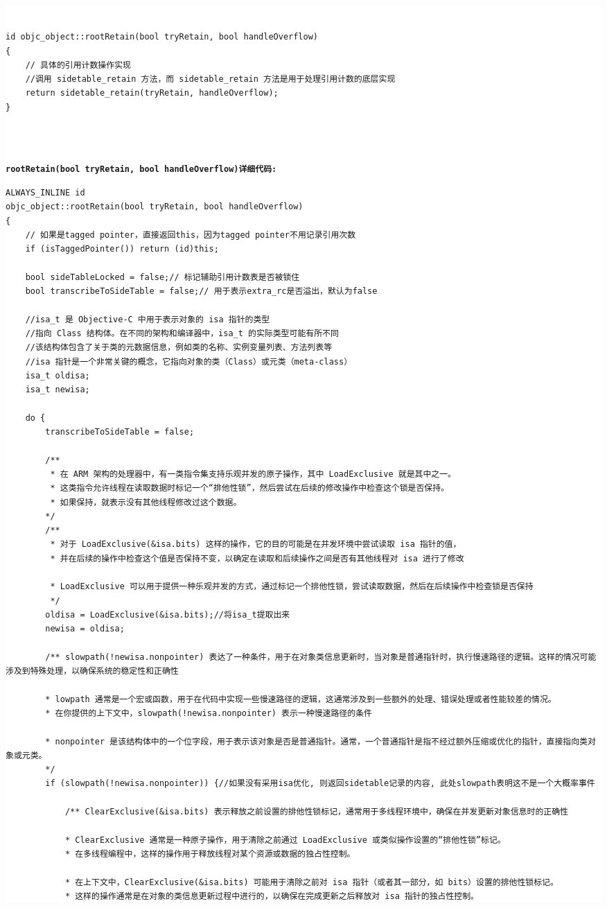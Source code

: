 <br/>

```
id objc_object::rootRetain(bool tryRetain, bool handleOverflow)
{
    // 具体的引用计数操作实现
    //调用 sidetable_retain 方法，而 sidetable_retain 方法是用于处理引用计数的底层实现
    return sidetable_retain(tryRetain, handleOverflow);
}
```

<br/><br/>

**`rootRetain(bool tryRetain, bool handleOverflow)详细代码:`**

```
ALWAYS_INLINE id 
objc_object::rootRetain(bool tryRetain, bool handleOverflow)
{
	// 如果是tagged pointer，直接返回this，因为tagged pointer不用记录引用次数
    if (isTaggedPointer()) return (id)this;

    bool sideTableLocked = false;// 标记辅助引用计数表是否被锁住
    bool transcribeToSideTable = false;// 用于表示extra_rc是否溢出，默认为false
    
    //isa_t 是 Objective-C 中用于表示对象的 isa 指针的类型
    //指向 Class 结构体。在不同的架构和编译器中，isa_t 的实际类型可能有所不同
    //该结构体包含了关于类的元数据信息，例如类的名称、实例变量列表、方法列表等
    //isa 指针是一个非常关键的概念，它指向对象的类（Class）或元类（meta-class）
    isa_t oldisa;
    isa_t newisa;

    do {
        transcribeToSideTable = false;
        
        /**
         * 在 ARM 架构的处理器中，有一类指令集支持乐观并发的原子操作，其中 LoadExclusive 就是其中之一。
         * 这类指令允许线程在读取数据时标记一个“排他性锁”，然后尝试在后续的修改操作中检查这个锁是否保持。
         * 如果保持，就表示没有其他线程修改过这个数据。
        */
        /**
         * 对于 LoadExclusive(&isa.bits) 这样的操作，它的目的可能是在并发环境中尝试读取 isa 指针的值，
         * 并在后续的操作中检查这个值是否保持不变，以确定在读取和后续操作之间是否有其他线程对 isa 进行了修改
         
         * LoadExclusive 可以用于提供一种乐观并发的方式，通过标记一个排他性锁，尝试读取数据，然后在后续操作中检查锁是否保持
         */
        oldisa = LoadExclusive(&isa.bits);//将isa_t提取出来
        newisa = oldisa;
        
        /** slowpath(!newisa.nonpointer) 表达了一种条件，用于在对象类信息更新时，当对象是普通指针时，执行慢速路径的逻辑。这样的情况可能涉及到特殊处理，以确保系统的稳定性和正确性
        
        * lowpath 通常是一个宏或函数，用于在代码中实现一些慢速路径的逻辑，这通常涉及到一些额外的处理、错误处理或者性能较差的情况。
        * 在你提供的上下文中，slowpath(!newisa.nonpointer) 表示一种慢速路径的条件
        
        * nonpointer 是该结构体中的一个位字段，用于表示该对象是否是普通指针。通常，一个普通指针是指不经过额外压缩或优化的指针，直接指向类对象或元类。
        */
        if (slowpath(!newisa.nonpointer)) {//如果没有采用isa优化, 则返回sidetable记录的内容, 此处slowpath表明这不是一个大概率事件
        
	        /** ClearExclusive(&isa.bits) 表示释放之前设置的排他性锁标记，通常用于多线程环境中，确保在并发更新对象信息时的正确性
	        
	        * ClearExclusive 通常是一种原子操作，用于清除之前通过 LoadExclusive 或类似操作设置的“排他性锁”标记。
	        * 在多线程编程中，这样的操作用于释放线程对某个资源或数据的独占性控制。
	        
	        * 在上下文中，ClearExclusive(&isa.bits) 可能用于清除之前对 isa 指针（或者其一部分，如 bits）设置的排他性锁标记。
	        * 这样的操作通常是在对象的类信息更新过程中进行的，以确保在完成更新之后释放对 isa 指针的独占性控制。
```